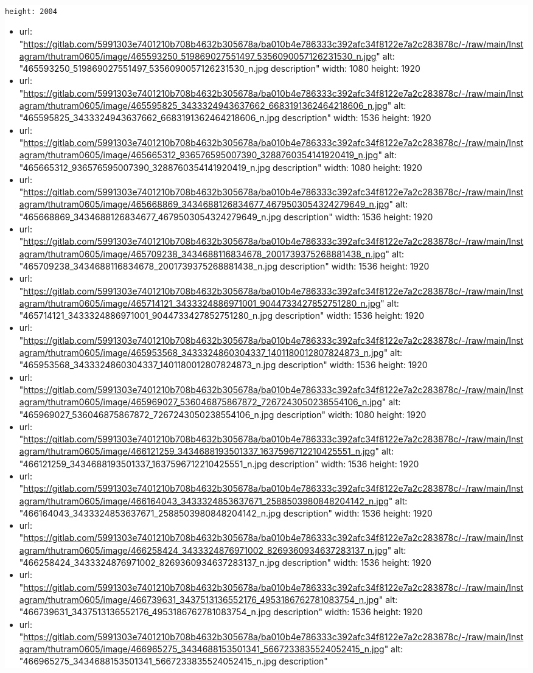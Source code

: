     height: 2004
  - url: "https://gitlab.com/5991303e7401210b708b4632b305678a/ba010b4e786333c392afc34f8122e7a2c283878c/-/raw/main/Instagram/thutram0605/image/465593250_519869027551497_5356090057126231530_n.jpg"
    alt: "465593250_519869027551497_5356090057126231530_n.jpg description"
    width: 1080
    height: 1920
  - url: "https://gitlab.com/5991303e7401210b708b4632b305678a/ba010b4e786333c392afc34f8122e7a2c283878c/-/raw/main/Instagram/thutram0605/image/465595825_3433324943637662_6683191362464218606_n.jpg"
    alt: "465595825_3433324943637662_6683191362464218606_n.jpg description"
    width: 1536
    height: 1920
  - url: "https://gitlab.com/5991303e7401210b708b4632b305678a/ba010b4e786333c392afc34f8122e7a2c283878c/-/raw/main/Instagram/thutram0605/image/465665312_936576595007390_3288760354141920419_n.jpg"
    alt: "465665312_936576595007390_3288760354141920419_n.jpg description"
    width: 1080
    height: 1920
  - url: "https://gitlab.com/5991303e7401210b708b4632b305678a/ba010b4e786333c392afc34f8122e7a2c283878c/-/raw/main/Instagram/thutram0605/image/465668869_3434688126834677_4679503054324279649_n.jpg"
    alt: "465668869_3434688126834677_4679503054324279649_n.jpg description"
    width: 1536
    height: 1920
  - url: "https://gitlab.com/5991303e7401210b708b4632b305678a/ba010b4e786333c392afc34f8122e7a2c283878c/-/raw/main/Instagram/thutram0605/image/465709238_3434688116834678_2001739375268881438_n.jpg"
    alt: "465709238_3434688116834678_2001739375268881438_n.jpg description"
    width: 1536
    height: 1920
  - url: "https://gitlab.com/5991303e7401210b708b4632b305678a/ba010b4e786333c392afc34f8122e7a2c283878c/-/raw/main/Instagram/thutram0605/image/465714121_3433324886971001_9044733427852751280_n.jpg"
    alt: "465714121_3433324886971001_9044733427852751280_n.jpg description"
    width: 1536
    height: 1920
  - url: "https://gitlab.com/5991303e7401210b708b4632b305678a/ba010b4e786333c392afc34f8122e7a2c283878c/-/raw/main/Instagram/thutram0605/image/465953568_3433324860304337_1401180012807824873_n.jpg"
    alt: "465953568_3433324860304337_1401180012807824873_n.jpg description"
    width: 1536
    height: 1920
  - url: "https://gitlab.com/5991303e7401210b708b4632b305678a/ba010b4e786333c392afc34f8122e7a2c283878c/-/raw/main/Instagram/thutram0605/image/465969027_536046875867872_7267243050238554106_n.jpg"
    alt: "465969027_536046875867872_7267243050238554106_n.jpg description"
    width: 1080
    height: 1920
  - url: "https://gitlab.com/5991303e7401210b708b4632b305678a/ba010b4e786333c392afc34f8122e7a2c283878c/-/raw/main/Instagram/thutram0605/image/466121259_3434688193501337_1637596712210425551_n.jpg"
    alt: "466121259_3434688193501337_1637596712210425551_n.jpg description"
    width: 1536
    height: 1920
  - url: "https://gitlab.com/5991303e7401210b708b4632b305678a/ba010b4e786333c392afc34f8122e7a2c283878c/-/raw/main/Instagram/thutram0605/image/466164043_3433324853637671_2588503980848204142_n.jpg"
    alt: "466164043_3433324853637671_2588503980848204142_n.jpg description"
    width: 1536
    height: 1920
  - url: "https://gitlab.com/5991303e7401210b708b4632b305678a/ba010b4e786333c392afc34f8122e7a2c283878c/-/raw/main/Instagram/thutram0605/image/466258424_3433324876971002_8269360934637283137_n.jpg"
    alt: "466258424_3433324876971002_8269360934637283137_n.jpg description"
    width: 1536
    height: 1920
  - url: "https://gitlab.com/5991303e7401210b708b4632b305678a/ba010b4e786333c392afc34f8122e7a2c283878c/-/raw/main/Instagram/thutram0605/image/466739631_3437513136552176_4953186762781083754_n.jpg"
    alt: "466739631_3437513136552176_4953186762781083754_n.jpg description"
    width: 1536
    height: 1920
  - url: "https://gitlab.com/5991303e7401210b708b4632b305678a/ba010b4e786333c392afc34f8122e7a2c283878c/-/raw/main/Instagram/thutram0605/image/466965275_3434688153501341_5667233835524052415_n.jpg"
    alt: "466965275_3434688153501341_5667233835524052415_n.jpg description"